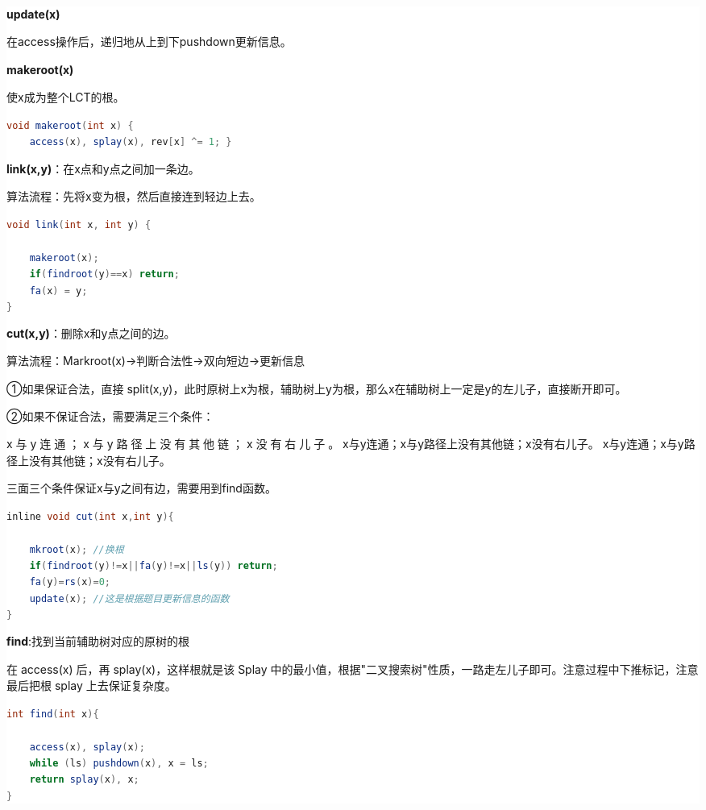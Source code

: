 **update(x)**

在access操作后，递归地从上到下pushdown更新信息。

**makeroot(x)**

使x成为整个LCT的根。

```java
void makeroot(int x) {
    access(x), splay(x), rev[x] ^= 1; }
```

**link(x,y)**：在x点和y点之间加一条边。

算法流程：先将x变为根，然后直接连到轻边上去。

```java
void link(int x, int y) {
    
    makeroot(x);
    if(findroot(y)==x) return;
    fa(x) = y;
}
```

**cut(x,y)**：删除x和y点之间的边。

算法流程：Markroot(x)-&gt;判断合法性-&gt;双向短边-&gt;更新信息

①如果保证合法，直接 split(x,y)，此时原树上x为根，辅助树上y为根，那么x在辅助树上一定是y的左儿子，直接断开即可。

②如果不保证合法，需要满足三个条件：

x 与 y 连 通 ； x 与 y 路 径 上 没 有 其 他 链 ； x 没 有 右 儿 子 。 x与y连通；x与y路径上没有其他链；x没有右儿子。 x与y连通；x与y路径上没有其他链；x没有右儿子。

三面三个条件保证x与y之间有边，需要用到find函数。

```java
inline void cut(int x,int y){
   
    mkroot(x); //换根
    if(findroot(y)!=x||fa(y)!=x||ls(y)) return;
    fa(y)=rs(x)=0;
    update(x); //这是根据题目更新信息的函数
}
```

**find**:找到当前辅助树对应的原树的根

在 access(x) 后，再 splay(x)，这样根就是该 Splay 中的最小值，根据"二叉搜索树"性质，一路走左儿子即可。注意过程中下推标记，注意最后把根 splay 上去保证复杂度。

```java
int find(int x){
   
    access(x), splay(x);
    while (ls) pushdown(x), x = ls;
    return splay(x), x;
}
```
